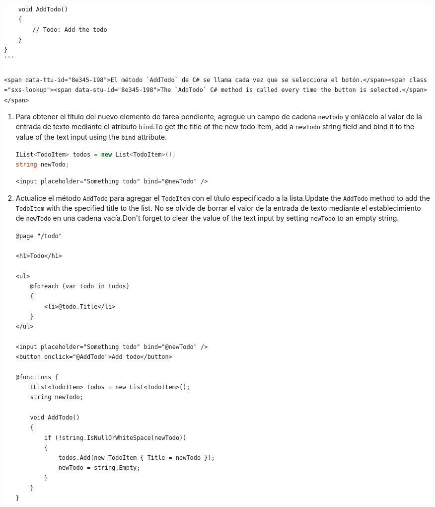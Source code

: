         void AddTodo()
        {
            // Todo: Add the todo
        }
    }
    ```

    <span data-ttu-id="8e345-198">El método `AddTodo` de C# se llama cada vez que se selecciona el botón.</span><span class="sxs-lookup"><span data-stu-id="8e345-198">The `AddTodo` C# method is called every time the button is selected.</span></span>

1. <span data-ttu-id="8e345-199">Para obtener el título del nuevo elemento de tarea pendiente, agregue un campo de cadena `newTodo` y enlácelo al valor de la entrada de texto mediante el atributo `bind`.</span><span class="sxs-lookup"><span data-stu-id="8e345-199">To get the title of the new todo item, add a `newTodo` string field and bind it to the value of the text input using the `bind` attribute.</span></span>

    ```csharp
    IList<TodoItem> todos = new List<TodoItem>();
    string newTodo;
    ```

    ```cshtml
    <input placeholder="Something todo" bind="@newTodo" />
    ```

1. <span data-ttu-id="8e345-200">Actualice el método `AddTodo` para agregar el `TodoItem` con el título especificado a la lista.</span><span class="sxs-lookup"><span data-stu-id="8e345-200">Update the `AddTodo` method to add the `TodoItem` with the specified title to the list.</span></span> <span data-ttu-id="8e345-201">No se olvide de borrar el valor de la entrada de texto mediante el establecimiento de `newTodo` en una cadena vacía.</span><span class="sxs-lookup"><span data-stu-id="8e345-201">Don't forget to clear the value of the text input by setting `newTodo` to an empty string.</span></span>

    ```cshtml
    @page "/todo"

    <h1>Todo</h1>

    <ul>
        @foreach (var todo in todos)
        {
            <li>@todo.Title</li>
        }
    </ul>

    <input placeholder="Something todo" bind="@newTodo" />
    <button onclick="@AddTodo">Add todo</button>

    @functions {
        IList<TodoItem> todos = new List<TodoItem>();
        string newTodo;

        void AddTodo()
        {
            if (!string.IsNullOrWhiteSpace(newTodo))
            {
                todos.Add(new TodoItem { Title = newTodo });
                newTodo = string.Empty;
            }
        }
    }
    ```
